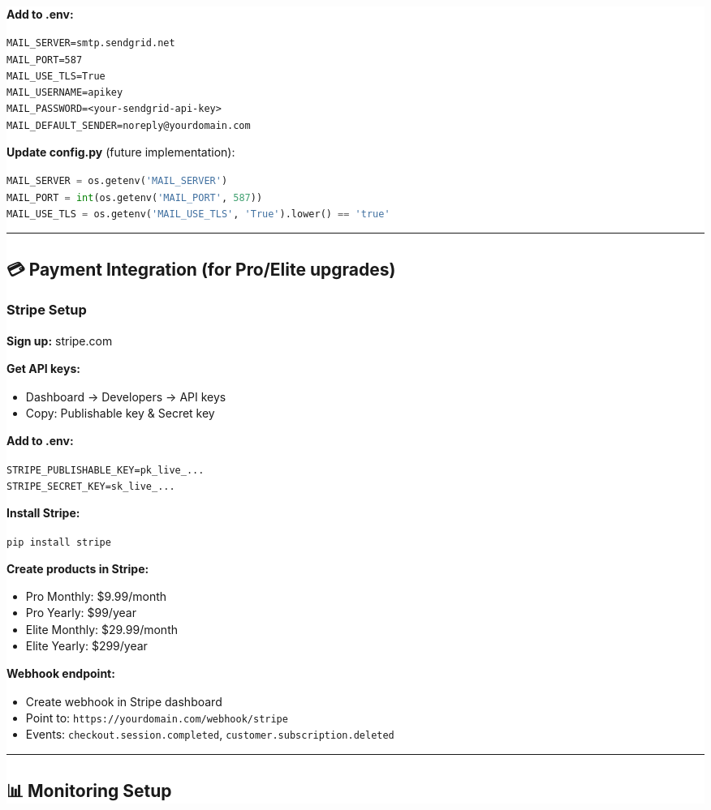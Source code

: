 **Add to .env:**
```
MAIL_SERVER=smtp.sendgrid.net
MAIL_PORT=587
MAIL_USE_TLS=True
MAIL_USERNAME=apikey
MAIL_PASSWORD=<your-sendgrid-api-key>
MAIL_DEFAULT_SENDER=noreply@yourdomain.com
```

**Update config.py** (future implementation):
```python
MAIL_SERVER = os.getenv('MAIL_SERVER')
MAIL_PORT = int(os.getenv('MAIL_PORT', 587))
MAIL_USE_TLS = os.getenv('MAIL_USE_TLS', 'True').lower() == 'true'
```

---

## 💳 Payment Integration (for Pro/Elite upgrades)

### Stripe Setup

**Sign up:** stripe.com

**Get API keys:**
- Dashboard → Developers → API keys
- Copy: Publishable key & Secret key

**Add to .env:**
```
STRIPE_PUBLISHABLE_KEY=pk_live_...
STRIPE_SECRET_KEY=sk_live_...
```

**Install Stripe:**
```bash
pip install stripe
```

**Create products in Stripe:**
- Pro Monthly: $9.99/month
- Pro Yearly: $99/year
- Elite Monthly: $29.99/month
- Elite Yearly: $299/year

**Webhook endpoint:**
- Create webhook in Stripe dashboard
- Point to: `https://yourdomain.com/webhook/stripe`
- Events: `checkout.session.completed`, `customer.subscription.deleted`

---

## 📊 Monitoring Setup
